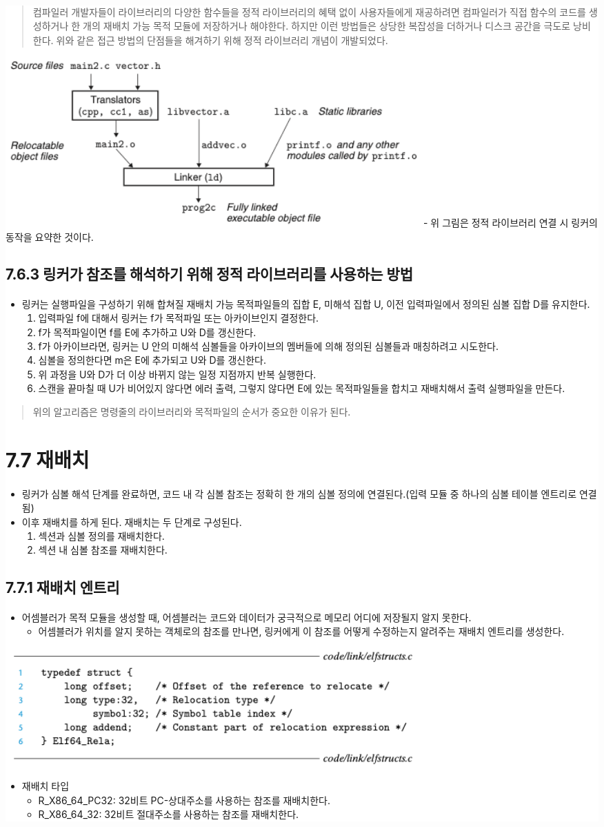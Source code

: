 > 컴파일러 개발자들이 라이브러리의 다양한 함수들을 정적 라이브러리의 혜택 없이 사용자들에게 재공하려면 컴파일러가 직접 함수의 코드를 생성하거나 한 개의 재배치 가능 목적 모듈에
> 저장하거나 해야한다. 하지만 이런 방법들은 상당한 복잡성을 더하거나 디스크 공간을 극도로 낭비한다. 위와 같은 접근 방법의 단점들을 해겨하기 위해 정적 라이브러리 개념이 개발되었다.


<img src="../../assets/img/csapp/23/img_3.png" width="70%" height="100%">
- 위 그림은 정적 라이브러리 연결 시 링커의 동작을 요약한 것이다.

## 7.6.3 링커가 참조를 해석하기 위해 정적 라이브러리를 사용하는 방법
- 링커는 실행파일을 구성하기 위해 합쳐질 재배치 가능 목적파일들의 집합 E, 미해석 집합 U, 이전 입력파일에서 정의된 심볼 집합 D를 유지한다.
  1. 입력파일 f에 대해서 링커는 f가 목적파일 또는 아카이브인지 결정한다.
  2. f가 목적파일이면 f를 E에 추가하고 U와 D를 갱신한다.
  3. f가 아카이브라면, 링커는 U 안의 미해석 심볼들을 아카이브의 멤버들에 의해 정의된 심볼들과 매칭하려고 시도한다.
  4. 심볼을 정의한다면 m은 E에 추가되고 U와 D를 갱신한다.
  5. 위 과정을 U와 D가 더 이상 바뀌지 않는 일정 지점까지 반복 실행한다.
  6. 스캔을 끝마칠 때 U가 비어있지 않다면 에러 출력, 그렇지 않다면 E에 있는 목적파일들을 합치고 재배치해서 출력 실행파일을 만든다.

> 위의 알고리즘은 명령줄의 라이브러리와 목적파일의 순서가 중요한 이유가 된다.

# 7.7 재배치
- 링커가 심볼 해석 단계를 완료하면, 코드 내 각 심볼 참조는 정확히 한 개의 심볼 정의에 연결된다.(입력 모듈 중 하나의 심볼 테이블 엔트리로 연결됨)
- 이후 재배치를 하게 된다. 재배치는 두 단계로 구성된다.
  1. 섹션과 심볼 정의를 재배치한다.
  2. 섹션 내 심볼 참조를 재배치한다.

## 7.7.1 재배치 엔트리
- 어셈블러가 목적 모듈을 생성할 때, 어셈블러는 코드와 데이터가 궁극적으로 메모리 어디에 저장될지 알지 못한다.
  - 어셈블러가 위치를 알지 못하는 객체로의 참조를 만나면, 링커에게 이 참조를 어떻게 수정하는지 알려주는 재배치 엔트리를 생성한다.
  
<img src="../../assets/img/csapp/23/img_4.png" width="70%" height="100%">
  
- 재배치 타입
  - R_X86_64_PC32: 32비트 PC-상대주소를 사용하는 참조를 재배치한다.
  - R_X86_64_32: 32비트 절대주소를 사용하는 참조를 재배치한다.
  